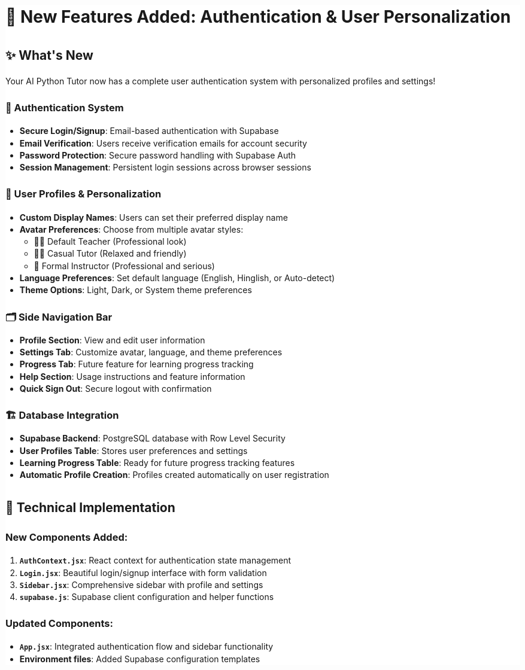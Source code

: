 # 🎉 New Features Added: Authentication & User Personalization

## ✨ What's New

Your AI Python Tutor now has a complete user authentication system with personalized profiles and settings!

### 🔐 Authentication System
- **Secure Login/Signup**: Email-based authentication with Supabase
- **Email Verification**: Users receive verification emails for account security
- **Password Protection**: Secure password handling with Supabase Auth
- **Session Management**: Persistent login sessions across browser sessions

### 👤 User Profiles & Personalization
- **Custom Display Names**: Users can set their preferred display name
- **Avatar Preferences**: Choose from multiple avatar styles:
  - 👨‍🏫 Default Teacher (Professional look)
  - 👨‍💻 Casual Tutor (Relaxed and friendly)
  - 👔 Formal Instructor (Professional and serious)
- **Language Preferences**: Set default language (English, Hinglish, or Auto-detect)
- **Theme Options**: Light, Dark, or System theme preferences

### 🗂️ Side Navigation Bar
- **Profile Section**: View and edit user information
- **Settings Tab**: Customize avatar, language, and theme preferences
- **Progress Tab**: Future feature for learning progress tracking
- **Help Section**: Usage instructions and feature information
- **Quick Sign Out**: Secure logout with confirmation

### 🏗️ Database Integration
- **Supabase Backend**: PostgreSQL database with Row Level Security
- **User Profiles Table**: Stores user preferences and settings
- **Learning Progress Table**: Ready for future progress tracking features
- **Automatic Profile Creation**: Profiles created automatically on user registration

## 🔧 Technical Implementation

### New Components Added:
1. **`AuthContext.jsx`**: React context for authentication state management
2. **`Login.jsx`**: Beautiful login/signup interface with form validation
3. **`Sidebar.jsx`**: Comprehensive sidebar with profile and settings
4. **`supabase.js`**: Supabase client configuration and helper functions

### Updated Components:
- **`App.jsx`**: Integrated authentication flow and sidebar functionality
- **Environment files**: Added Supabase configuration templates
